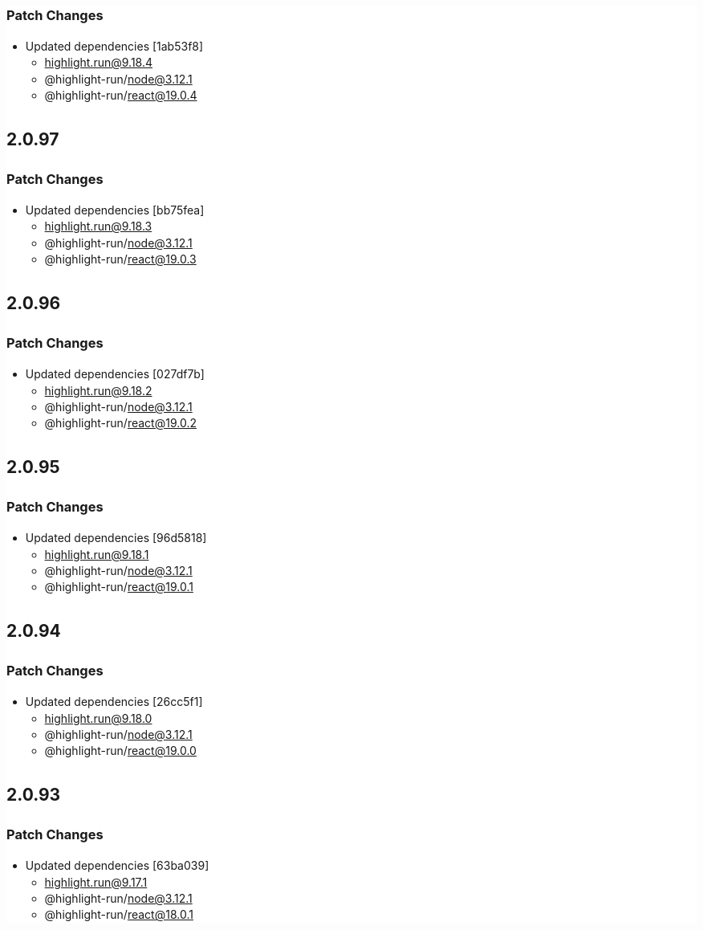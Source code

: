 ### Patch Changes

- Updated dependencies [1ab53f8]
    - highlight.run@9.18.4
    - @highlight-run/node@3.12.1
    - @highlight-run/react@19.0.4

## 2.0.97

### Patch Changes

- Updated dependencies [bb75fea]
    - highlight.run@9.18.3
    - @highlight-run/node@3.12.1
    - @highlight-run/react@19.0.3

## 2.0.96

### Patch Changes

- Updated dependencies [027df7b]
    - highlight.run@9.18.2
    - @highlight-run/node@3.12.1
    - @highlight-run/react@19.0.2

## 2.0.95

### Patch Changes

- Updated dependencies [96d5818]
    - highlight.run@9.18.1
    - @highlight-run/node@3.12.1
    - @highlight-run/react@19.0.1

## 2.0.94

### Patch Changes

- Updated dependencies [26cc5f1]
    - highlight.run@9.18.0
    - @highlight-run/node@3.12.1
    - @highlight-run/react@19.0.0

## 2.0.93

### Patch Changes

- Updated dependencies [63ba039]
    - highlight.run@9.17.1
    - @highlight-run/node@3.12.1
    - @highlight-run/react@18.0.1
